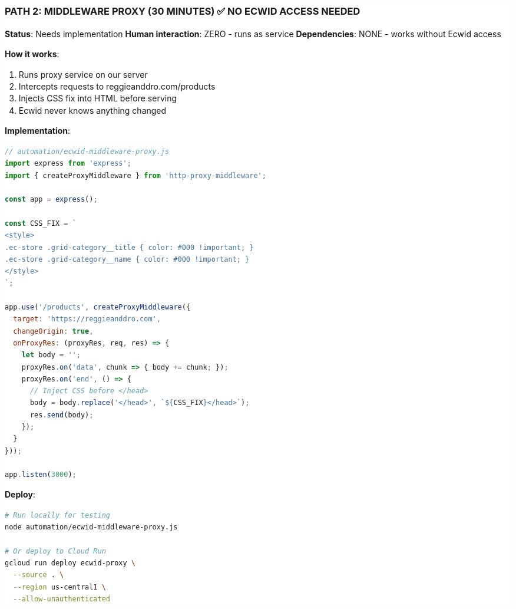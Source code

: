### PATH 2: MIDDLEWARE PROXY (30 MINUTES) ✅ NO ECWID ACCESS NEEDED

**Status**: Needs implementation
**Human interaction**: ZERO - runs as service
**Dependencies**: NONE - works without Ecwid access

**How it works**:

1. Runs proxy service on our server
2. Intercepts requests to reggieanddro.com/products
3. Injects CSS fix into HTML before serving
4. Ecwid never knows anything changed

**Implementation**:

```javascript
// automation/ecwid-middleware-proxy.js
import express from 'express';
import { createProxyMiddleware } from 'http-proxy-middleware';

const app = express();

const CSS_FIX = `
<style>
.ec-store .grid-category__title { color: #000 !important; }
.ec-store .grid-category__name { color: #000 !important; }
</style>
`;

app.use('/products', createProxyMiddleware({
  target: 'https://reggieanddro.com',
  changeOrigin: true,
  onProxyRes: (proxyRes, req, res) => {
    let body = '';
    proxyRes.on('data', chunk => { body += chunk; });
    proxyRes.on('end', () => {
      // Inject CSS before </head>
      body = body.replace('</head>', `${CSS_FIX}</head>`);
      res.send(body);
    });
  }
}));

app.listen(3000);
```

**Deploy**:

```bash
# Run locally for testing
node automation/ecwid-middleware-proxy.js

# Or deploy to Cloud Run
gcloud run deploy ecwid-proxy \
  --source . \
  --region us-central1 \
  --allow-unauthenticated
```
